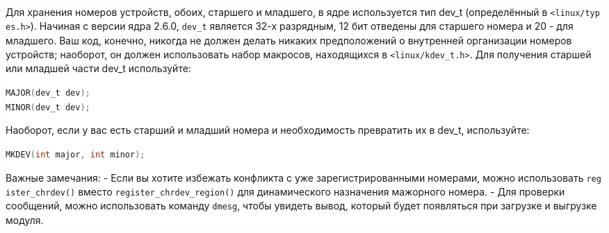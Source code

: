 Для хранения номеров устройств, обоих, старшего и младшего, в ядре используется тип dev_t (определённый в `<linux/types.h>`). Начиная с версии ядра 2.6.0, `dev_t` является 32-х разрядным, 12 бит отведены для старшего номера и 20 - для младшего. Ваш код, конечно, никогда не должен делать никаких предположений о внутренней организации номеров устройств; наоборот, он должен использовать набор макросов, находящихся в `<linux/kdev_t.h>`. Для получения старшей или младшей части dev_t используйте: 

```C
MAJOR(dev_t dev); 
MINOR(dev_t dev); 
```

Наоборот, если у вас есть старший и младший номера и необходимость превратить их в dev_t, используйте: 

```C
MKDEV(int major, int minor);
```

Важные замечания:
	- Если вы хотите избежать конфликта с уже зарегистрированными номерами, можно использовать `register_chrdev()` вместо `register_chrdev_region()` для динамического назначения мажорного номера.
	- Для проверки сообщений, можно использовать команду `dmesg`, чтобы увидеть вывод, который будет появляться при загрузке и выгрузке модуля.